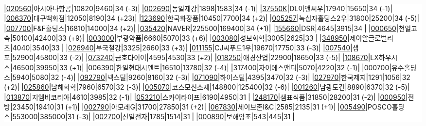 |[020560](https://finance.daum.net/quotes/A020560)|아시아나항공|10820|9460|34 (-3)|
|[002690](https://finance.daum.net/quotes/A002690)|동일제강|1898|1583|34 (-1)|
|[37550K](https://finance.daum.net/quotes/A37550K)|DL이앤씨우|17940|15650|34 (-1)|
|[006370](https://finance.daum.net/quotes/A006370)|대구백화점|12050|8190|34 (+23)|
|[123690](https://finance.daum.net/quotes/A123690)|한국화장품|10450|7700|34 (+2)|
|[005257](https://finance.daum.net/quotes/A005257)|녹십자홀딩스2우|31800|25200|34 (-5)|
|[007700](https://finance.daum.net/quotes/A007700)|F&F홀딩스|16810|14000|34 (+2)|
|[035420](https://finance.daum.net/quotes/A035420)|NAVER|225500|169400|34 (+1)|
|[155660](https://finance.daum.net/quotes/A155660)|DSR|4645|3915|34 |
|[000650](https://finance.daum.net/quotes/A000650)|천일고속|50100|42400|33 (+9)|
|[003000](https://finance.daum.net/quotes/A003000)|부광약품|6660|5070|33 (+6)|
|[003080](https://finance.daum.net/quotes/A003080)|성보화학|3005|2625|33 |
|[348950](https://finance.daum.net/quotes/A348950)|제이알글로벌리츠|4040|3540|33 |
|[026940](https://finance.daum.net/quotes/A026940)|부국철강|3325|2660|33 (+3)|
|[011155](https://finance.daum.net/quotes/A011155)|CJ씨푸드1우|19670|17750|33 (-3)|
|[007540](https://finance.daum.net/quotes/A007540)|샘표|52900|45800|33 (-2)|
|[073240](https://finance.daum.net/quotes/A073240)|금호타이어|4595|4530|33 (+2)|
|[018250](https://finance.daum.net/quotes/A018250)|애경산업|22900|18650|33 (-5)|
|[108670](https://finance.daum.net/quotes/A108670)|LX하우시스|46500|39950|33 (+1)|
|[006390](https://finance.daum.net/quotes/A006390)|한일현대시멘트|16510|13780|32 (-4)|
|[317400](https://finance.daum.net/quotes/A317400)|자이에스앤디|5070|4220|32 (-1)|
|[000700](https://finance.daum.net/quotes/A000700)|유수홀딩스|5940|5080|32 (-4)|
|[092790](https://finance.daum.net/quotes/A092790)|넥스틸|9260|8160|32 (-3)|
|[071090](https://finance.daum.net/quotes/A071090)|하이스틸|4395|3470|32 (-3)|
|[027970](https://finance.daum.net/quotes/A027970)|한국제지|1291|1056|32 (+2)|
|[025860](https://finance.daum.net/quotes/A025860)|남해화학|7960|6570|32 (-3)|
|[005070](https://finance.daum.net/quotes/A005070)|코스모신소재|148800|125400|32 (-6)|
|[001260](https://finance.daum.net/quotes/A001260)|남광토건|8890|6370|32 (-5)|
|[013870](https://finance.daum.net/quotes/A013870)|지엠비코리아|4610|3985|32 (-1)|
|[053210](https://finance.daum.net/quotes/A053210)|스카이라이프|6190|4950|31 |
|[248170](https://finance.daum.net/quotes/A248170)|샘표식품|31850|28200|31 (-2)|
|[000950](https://finance.daum.net/quotes/A000950)|전방|23450|19410|31 (+1)|
|[002790](https://finance.daum.net/quotes/A002790)|아모레G|31700|27850|31 (+2)|
|[067830](https://finance.daum.net/quotes/A067830)|세이브존I&C|2585|2135|31 (+1)|
|[005490](https://finance.daum.net/quotes/A005490)|POSCO홀딩스|553000|385000|31 (-3)|
|[002700](https://finance.daum.net/quotes/A002700)|신일전자|1785|1514|31 |
|[000890](https://finance.daum.net/quotes/A000890)|보해양조|543|445|31 |
